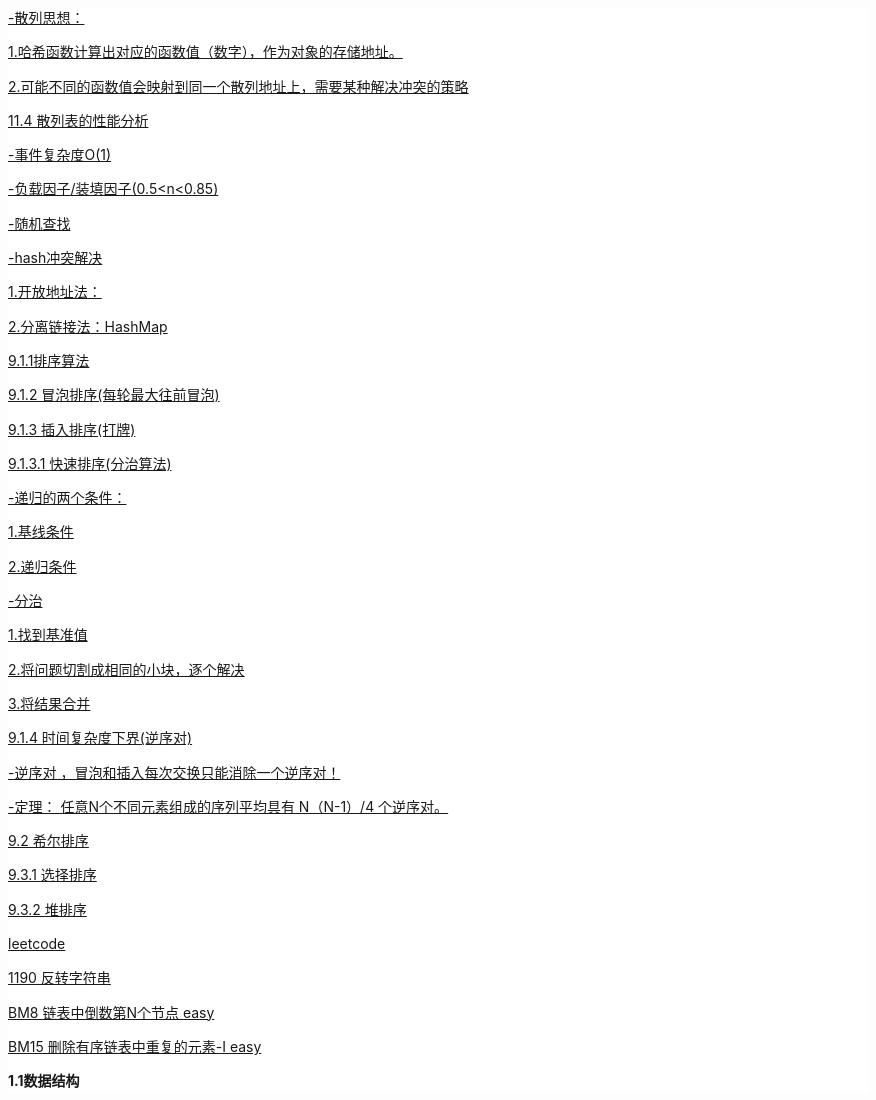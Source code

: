<a name="je1f-1699837963249"></a>[-散列思想：](#fb0g-1648371904573)

<a name="vvyf-1699837963251"></a>[1.哈希函数计算出对应的函数值（数字），作为对象的存储地址。](#ffdy-1648371914096)

<a name="qh88-1699837963253"></a>[2.可能不同的函数值会映射到同一个散列地址上，需要某种解决冲突的策略](#2now-1648371957139)

<a name="gov2-1699837963255"></a>[11.4 散列表的性能分析](#phu8-1677788272946)

<a name="h2mj-1699837963257"></a>[-事件复杂度O(1)](#rey6-1648371277368)

<a name="yj7n-1699837963259"></a>[-负载因子/装填因子(0.5<n<0.85)](#kxlv-1648371403694)

<a name="u2jw-1699837963261"></a>[-随机查找](#nuwh-1648371448540)

<a name="nupl-1699837963263"></a>[-hash冲突解决](#9cz3-1648371607274)

<a name="xhpk-1699837963265"></a>[1.开放地址法：](#qsys-1648371608637)

<a name="hb0b-1699837963267"></a>[2.分离链接法：HashMap](#3seq-1648371648874)

<a name="8wnr-1699837963269"></a>[9.1.1排序算法](#084u-1677788272947)

<a name="ym9c-1699837963271"></a>[9.1.2 冒泡排序(每轮最大往前冒泡)](#g3wd-1677788272948)

<a name="klkt-1699837963273"></a>[9.1.3 插入排序(打牌)](#i0gw-1677788272949)

<a name="uvpe-1699837963275"></a>[9.1.3.1 快速排序(分治算法)](#7n4a-1677788272950)

<a name="0bsy-1699837963277"></a>[ -递归的两个条件：](#evi5-1699837774968)

<a name="dltt-1699837963279"></a>[1.基线条件 ](#v1wk-1699837806719)

<a name="xkmt-1699837963281"></a>[ 2.递归条件](#ccbf-1699837837267)

<a name="vkms-1699837963283"></a>[-分治](#s5pr-1699837813602)

<a name="nvjn-1699837963285"></a>[1.找到基准值 ](#ns0a-1699837828819)

<a name="kf8k-1699837963287"></a>[2.将问题切割成相同的小块，逐个解决 ](#uoqo-1699837831242)

<a name="olfd-1699837963289"></a>[3.将结果合并](#w6tb-1699837833288)

<a name="15ll-1699837963291"></a>[9.1.4 时间复杂度下界(逆序对)](#nlyn-1677788272951)

<a name="amv3-1699837963293"></a>[-逆序对  ，冒泡和插入每次交换只能消除一个逆序对！](#ezs9-1646827707722)

<a name="baff-1699837963295"></a>[-定理： 任意N个不同元素组成的序列平均具有 N（N-1）/4 个逆序对。](#suoz-1646827870918)

<a name="pik5-1699837963297"></a>[9.2 希尔排序](#6yzg-1677788272952)

<a name="o5ht-1699837963299"></a>[9.3.1 选择排序](#q9xc-1677788272953)

<a name="4ksv-1699837963301"></a>[9.3.2 堆排序](#dykg-1677788272954)

<a name="paa9-1699837963303"></a>[leetcode](#kesf-1677788272955)

<a name="doyo-1699837963305"></a>[1190 反转字符串](#aidz-1677788272956)

<a name="voy5-1699837963307"></a>[BM8  链表中倒数第N个节点 easy](#5npw-1677788272957)

<a name="23dt-1699837963309"></a>[BM15 删除有序链表中重复的元素-I      easy](#yt1h-1677788272959)



<a name="oth5-1677788272891"></a>**1.1数据结构**
